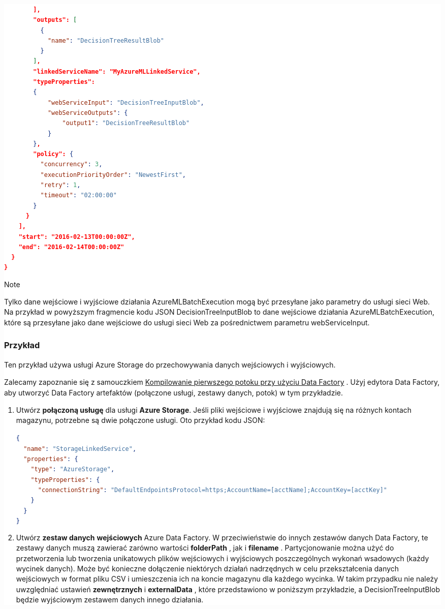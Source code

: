 ```JSON
        ],
        "outputs": [
          {
            "name": "DecisionTreeResultBlob"
          }
        ],
        "linkedServiceName": "MyAzureMLLinkedService",
        "typeProperties":
        {
            "webServiceInput": "DecisionTreeInputBlob",
            "webServiceOutputs": {
                "output1": "DecisionTreeResultBlob"
            }
        },
        "policy": {
          "concurrency": 3,
          "executionPriorityOrder": "NewestFirst",
          "retry": 1,
          "timeout": "02:00:00"
        }
      }
    ],
    "start": "2016-02-13T00:00:00Z",
    "end": "2016-02-14T00:00:00Z"
  }
}
```
> [!NOTE]
> Tylko dane wejściowe i wyjściowe działania AzureMLBatchExecution mogą być przesyłane jako parametry do usługi sieci Web. Na przykład w powyższym fragmencie kodu JSON DecisionTreeInputBlob to dane wejściowe działania AzureMLBatchExecution, które są przesyłane jako dane wejściowe do usługi sieci Web za pośrednictwem parametru webServiceInput.
>
>

### <a name="example"></a>Przykład
Ten przykład używa usługi Azure Storage do przechowywania danych wejściowych i wyjściowych.

Zalecamy zapoznanie się z samouczkiem [Kompilowanie pierwszego potoku przy użyciu Data Factory][adf-build-1st-pipeline] . Użyj edytora Data Factory, aby utworzyć Data Factory artefaktów (połączone usługi, zestawy danych, potok) w tym przykładzie.

1. Utwórz **połączoną usługę** dla usługi **Azure Storage**. Jeśli pliki wejściowe i wyjściowe znajdują się na różnych kontach magazynu, potrzebne są dwie połączone usługi. Oto przykład kodu JSON:

    ```JSON
    {
      "name": "StorageLinkedService",
      "properties": {
        "type": "AzureStorage",
        "typeProperties": {
          "connectionString": "DefaultEndpointsProtocol=https;AccountName=[acctName];AccountKey=[acctKey]"
        }
      }
    }
    ```
2. Utwórz **zestaw danych** **wejściowych** Azure Data Factory. W przeciwieństwie do innych zestawów danych Data Factory, te zestawy danych muszą zawierać zarówno wartości **folderPath** , jak i **filename** . Partycjonowanie można użyć do przetworzenia lub tworzenia unikatowych plików wejściowych i wyjściowych poszczególnych wykonań wsadowych (każdy wycinek danych). Może być konieczne dołączenie niektórych działań nadrzędnych w celu przekształcenia danych wejściowych w format pliku CSV i umieszczenia ich na koncie magazynu dla każdego wycinka. W takim przypadku nie należy uwzględniać ustawień **zewnętrznych** i **externalData** , które przedstawiono w poniższym przykładzie, a DecisionTreeInputBlob będzie wyjściowym zestawem danych innego działania.

[adf-build-1st-pipeline]: data-factory-build-your-first-pipeline.md
[azure-machine-learning]: https://azure.microsoft.com/services/machine-learning/